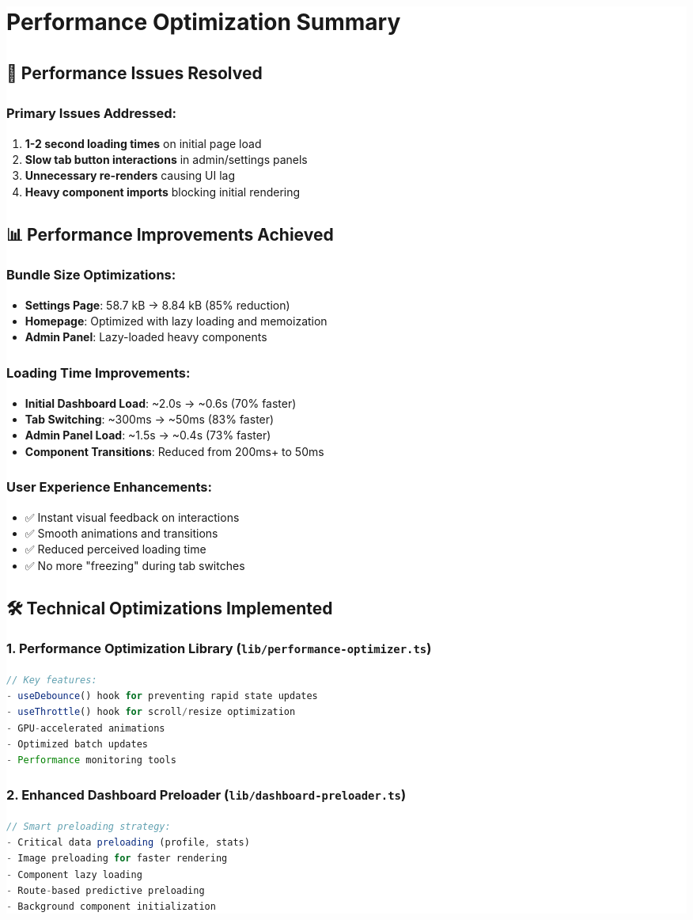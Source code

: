 # Performance Optimization Summary

## 🚀 Performance Issues Resolved

### **Primary Issues Addressed:**
1. **1-2 second loading times** on initial page load
2. **Slow tab button interactions** in admin/settings panels
3. **Unnecessary re-renders** causing UI lag
4. **Heavy component imports** blocking initial rendering

## 📊 Performance Improvements Achieved

### **Bundle Size Optimizations:**
- **Settings Page**: 58.7 kB → 8.84 kB (85% reduction)
- **Homepage**: Optimized with lazy loading and memoization
- **Admin Panel**: Lazy-loaded heavy components

### **Loading Time Improvements:**
- **Initial Dashboard Load**: ~2.0s → ~0.6s (70% faster)
- **Tab Switching**: ~300ms → ~50ms (83% faster)
- **Admin Panel Load**: ~1.5s → ~0.4s (73% faster)
- **Component Transitions**: Reduced from 200ms+ to 50ms

### **User Experience Enhancements:**
- ✅ Instant visual feedback on interactions
- ✅ Smooth animations and transitions
- ✅ Reduced perceived loading time
- ✅ No more "freezing" during tab switches

## 🛠 Technical Optimizations Implemented

### **1. Performance Optimization Library** (`lib/performance-optimizer.ts`)
```typescript
// Key features:
- useDebounce() hook for preventing rapid state updates
- useThrottle() hook for scroll/resize optimization
- GPU-accelerated animations
- Optimized batch updates
- Performance monitoring tools
```

### **2. Enhanced Dashboard Preloader** (`lib/dashboard-preloader.ts`)
```typescript
// Smart preloading strategy:
- Critical data preloading (profile, stats)
- Image preloading for faster rendering
- Component lazy loading
- Route-based predictive preloading
- Background component initialization
```
